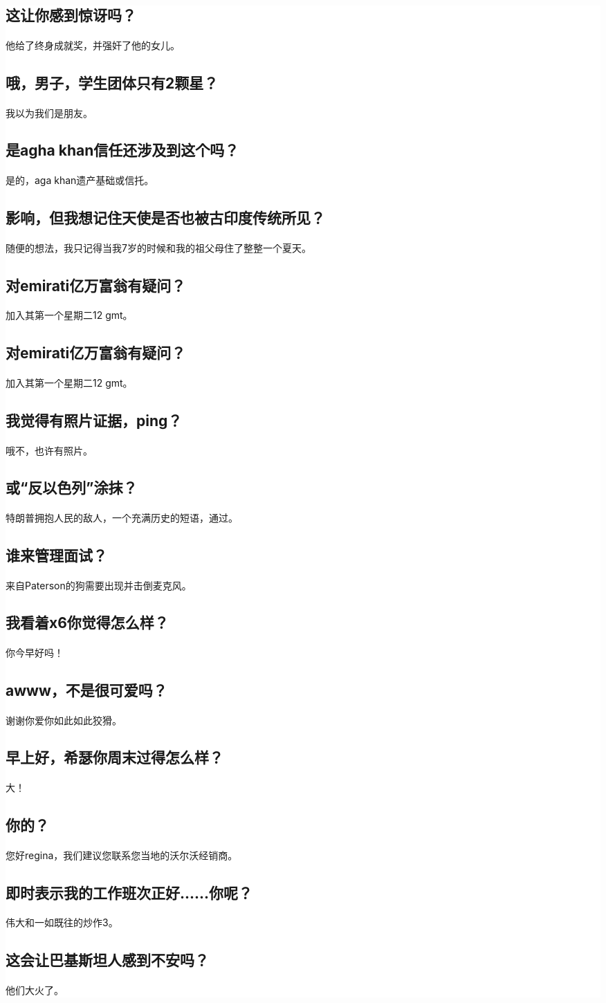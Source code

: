 ## 这让你感到惊讶吗？
他给了终身成就奖，并强奸了他的女儿。

## 哦，男子，学生团体只有2颗星？
我以为我们是朋友。

## 是agha khan信任还涉及到这个吗？
是的，aga khan遗产基础或信托。

## 影响，但我想记住天使是否也被古印度传统所见？
随便的想法，我只记得当我7岁的时候和我的祖父母住了整整一个夏天。

## 对emirati亿万富翁有疑问？
加入其第一个星期二12 gmt。

## 对emirati亿万富翁有疑问？
加入其第一个星期二12 gmt。

## 我觉得有照片证据，ping？
哦不，也许有照片。

## 或“反以色列”涂抹？
特朗普拥抱人民的敌人，一个充满历史的短语，通过。

## 谁来管理面试？
来自Paterson的狗需要出现并击倒麦克风。

## 我看着x6你觉得怎么样？
你今早好吗！

##  awww，不是很可爱吗？
谢谢你爱你如此如此狡猾。

## 早上好，希瑟你周末过得怎么样？
大！

## 你的？
您好regina，我们建议您联系您当地的沃尔沃经销商。

## 即时表示我的工作班次正好......你呢？
伟大和一如既往的炒作3。

## 这会让巴基斯坦人感到不安吗？
他们大火了。

